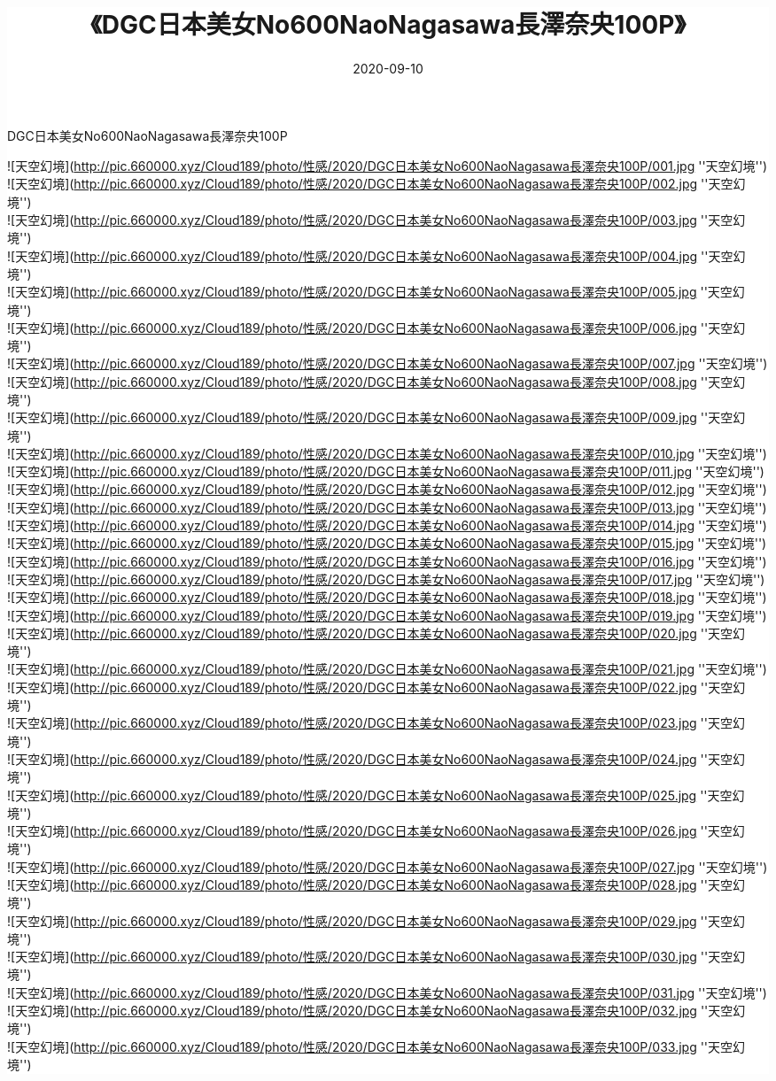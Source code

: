 ﻿---
layout: post
title:  《DGC日本美女No600NaoNagasawa長澤奈央100P》
date:   2020-09-10
img: http://pic.660000.xyz/Cloud189/photo/性感/2020/DGC日本美女No600NaoNagasawa長澤奈央100P/000.jpg
categories: [美女, 性感, 泳衣]
---

DGC日本美女No600NaoNagasawa長澤奈央100P



![天空幻境](http://pic.660000.xyz/Cloud189/photo/性感/2020/DGC日本美女No600NaoNagasawa長澤奈央100P/001.jpg ''天空幻境'') <br>
![天空幻境](http://pic.660000.xyz/Cloud189/photo/性感/2020/DGC日本美女No600NaoNagasawa長澤奈央100P/002.jpg ''天空幻境'') <br>
![天空幻境](http://pic.660000.xyz/Cloud189/photo/性感/2020/DGC日本美女No600NaoNagasawa長澤奈央100P/003.jpg ''天空幻境'') <br>
![天空幻境](http://pic.660000.xyz/Cloud189/photo/性感/2020/DGC日本美女No600NaoNagasawa長澤奈央100P/004.jpg ''天空幻境'') <br>
![天空幻境](http://pic.660000.xyz/Cloud189/photo/性感/2020/DGC日本美女No600NaoNagasawa長澤奈央100P/005.jpg ''天空幻境'') <br>
![天空幻境](http://pic.660000.xyz/Cloud189/photo/性感/2020/DGC日本美女No600NaoNagasawa長澤奈央100P/006.jpg ''天空幻境'') <br>
![天空幻境](http://pic.660000.xyz/Cloud189/photo/性感/2020/DGC日本美女No600NaoNagasawa長澤奈央100P/007.jpg ''天空幻境'') <br>
![天空幻境](http://pic.660000.xyz/Cloud189/photo/性感/2020/DGC日本美女No600NaoNagasawa長澤奈央100P/008.jpg ''天空幻境'') <br>
![天空幻境](http://pic.660000.xyz/Cloud189/photo/性感/2020/DGC日本美女No600NaoNagasawa長澤奈央100P/009.jpg ''天空幻境'') <br>
![天空幻境](http://pic.660000.xyz/Cloud189/photo/性感/2020/DGC日本美女No600NaoNagasawa長澤奈央100P/010.jpg ''天空幻境'') <br>
![天空幻境](http://pic.660000.xyz/Cloud189/photo/性感/2020/DGC日本美女No600NaoNagasawa長澤奈央100P/011.jpg ''天空幻境'') <br>
![天空幻境](http://pic.660000.xyz/Cloud189/photo/性感/2020/DGC日本美女No600NaoNagasawa長澤奈央100P/012.jpg ''天空幻境'') <br>
![天空幻境](http://pic.660000.xyz/Cloud189/photo/性感/2020/DGC日本美女No600NaoNagasawa長澤奈央100P/013.jpg ''天空幻境'') <br>
![天空幻境](http://pic.660000.xyz/Cloud189/photo/性感/2020/DGC日本美女No600NaoNagasawa長澤奈央100P/014.jpg ''天空幻境'') <br>
![天空幻境](http://pic.660000.xyz/Cloud189/photo/性感/2020/DGC日本美女No600NaoNagasawa長澤奈央100P/015.jpg ''天空幻境'') <br>
![天空幻境](http://pic.660000.xyz/Cloud189/photo/性感/2020/DGC日本美女No600NaoNagasawa長澤奈央100P/016.jpg ''天空幻境'') <br>
![天空幻境](http://pic.660000.xyz/Cloud189/photo/性感/2020/DGC日本美女No600NaoNagasawa長澤奈央100P/017.jpg ''天空幻境'') <br>
![天空幻境](http://pic.660000.xyz/Cloud189/photo/性感/2020/DGC日本美女No600NaoNagasawa長澤奈央100P/018.jpg ''天空幻境'') <br>
![天空幻境](http://pic.660000.xyz/Cloud189/photo/性感/2020/DGC日本美女No600NaoNagasawa長澤奈央100P/019.jpg ''天空幻境'') <br>
![天空幻境](http://pic.660000.xyz/Cloud189/photo/性感/2020/DGC日本美女No600NaoNagasawa長澤奈央100P/020.jpg ''天空幻境'') <br>
![天空幻境](http://pic.660000.xyz/Cloud189/photo/性感/2020/DGC日本美女No600NaoNagasawa長澤奈央100P/021.jpg ''天空幻境'') <br>
![天空幻境](http://pic.660000.xyz/Cloud189/photo/性感/2020/DGC日本美女No600NaoNagasawa長澤奈央100P/022.jpg ''天空幻境'') <br>
![天空幻境](http://pic.660000.xyz/Cloud189/photo/性感/2020/DGC日本美女No600NaoNagasawa長澤奈央100P/023.jpg ''天空幻境'') <br>
![天空幻境](http://pic.660000.xyz/Cloud189/photo/性感/2020/DGC日本美女No600NaoNagasawa長澤奈央100P/024.jpg ''天空幻境'') <br>
![天空幻境](http://pic.660000.xyz/Cloud189/photo/性感/2020/DGC日本美女No600NaoNagasawa長澤奈央100P/025.jpg ''天空幻境'') <br>
![天空幻境](http://pic.660000.xyz/Cloud189/photo/性感/2020/DGC日本美女No600NaoNagasawa長澤奈央100P/026.jpg ''天空幻境'') <br>
![天空幻境](http://pic.660000.xyz/Cloud189/photo/性感/2020/DGC日本美女No600NaoNagasawa長澤奈央100P/027.jpg ''天空幻境'') <br>
![天空幻境](http://pic.660000.xyz/Cloud189/photo/性感/2020/DGC日本美女No600NaoNagasawa長澤奈央100P/028.jpg ''天空幻境'') <br>
![天空幻境](http://pic.660000.xyz/Cloud189/photo/性感/2020/DGC日本美女No600NaoNagasawa長澤奈央100P/029.jpg ''天空幻境'') <br>
![天空幻境](http://pic.660000.xyz/Cloud189/photo/性感/2020/DGC日本美女No600NaoNagasawa長澤奈央100P/030.jpg ''天空幻境'') <br>
![天空幻境](http://pic.660000.xyz/Cloud189/photo/性感/2020/DGC日本美女No600NaoNagasawa長澤奈央100P/031.jpg ''天空幻境'') <br>
![天空幻境](http://pic.660000.xyz/Cloud189/photo/性感/2020/DGC日本美女No600NaoNagasawa長澤奈央100P/032.jpg ''天空幻境'') <br>
![天空幻境](http://pic.660000.xyz/Cloud189/photo/性感/2020/DGC日本美女No600NaoNagasawa長澤奈央100P/033.jpg ''天空幻境'') <br>